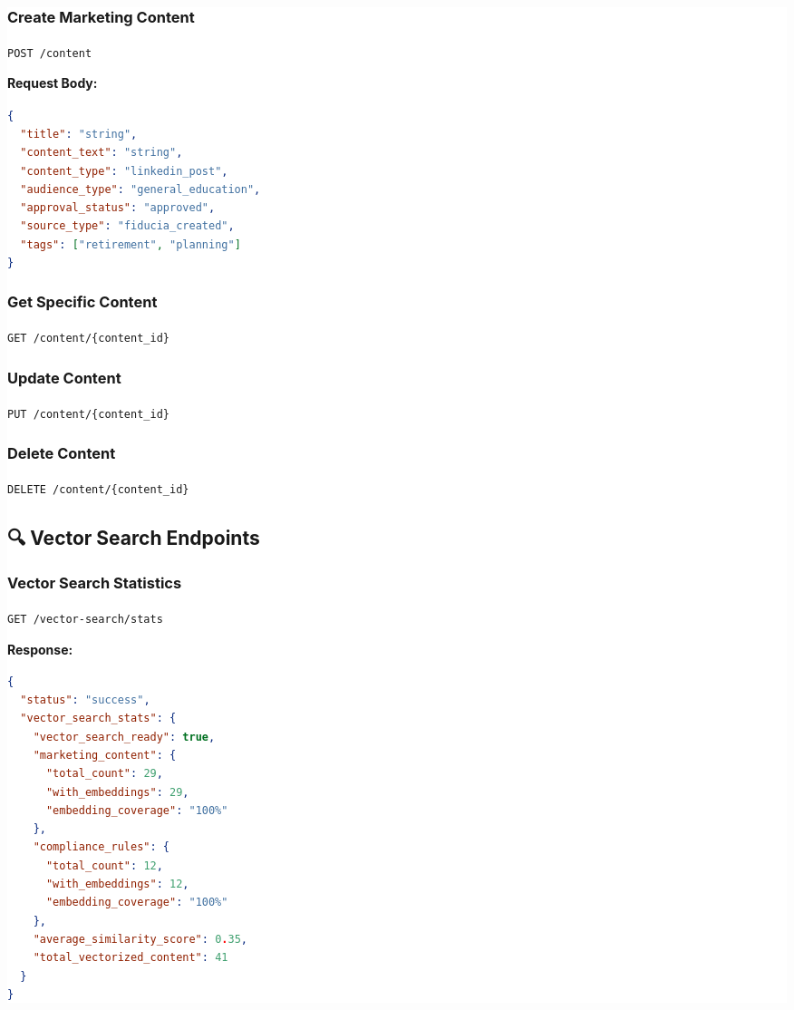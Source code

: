 ### **Create Marketing Content**
```http
POST /content
```

**Request Body:**
```json
{
  "title": "string",
  "content_text": "string",
  "content_type": "linkedin_post",
  "audience_type": "general_education",
  "approval_status": "approved",
  "source_type": "fiducia_created",
  "tags": ["retirement", "planning"]
}
```

### **Get Specific Content**
```http
GET /content/{content_id}
```

### **Update Content**
```http
PUT /content/{content_id}
```

### **Delete Content**
```http
DELETE /content/{content_id}
```

## 🔍 **Vector Search Endpoints**

### **Vector Search Statistics**
```http
GET /vector-search/stats
```

**Response:**
```json
{
  "status": "success",
  "vector_search_stats": {
    "vector_search_ready": true,
    "marketing_content": {
      "total_count": 29,
      "with_embeddings": 29,
      "embedding_coverage": "100%"
    },
    "compliance_rules": {
      "total_count": 12,
      "with_embeddings": 12,
      "embedding_coverage": "100%"
    },
    "average_similarity_score": 0.35,
    "total_vectorized_content": 41
  }
}
```
